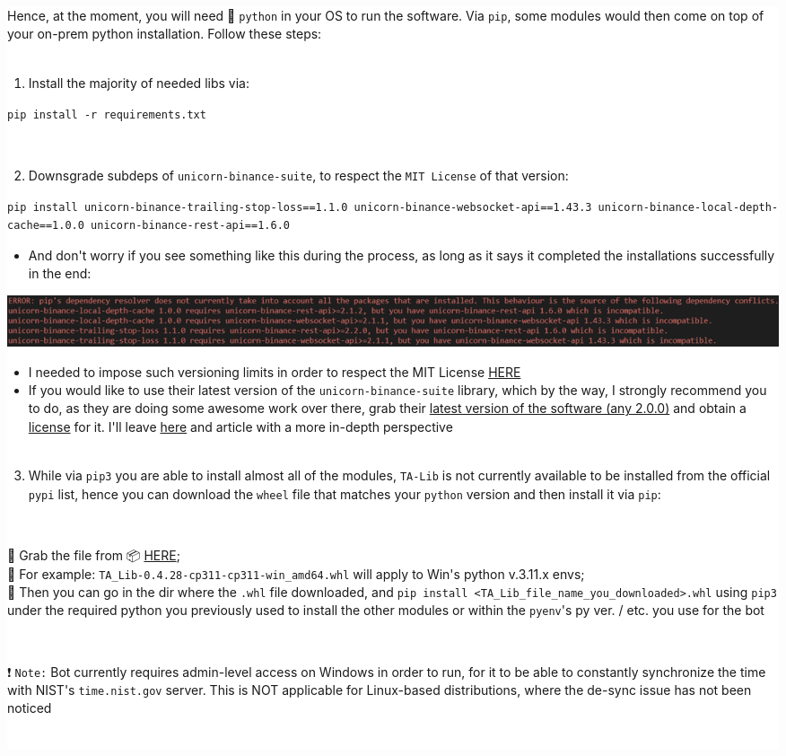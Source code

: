 Hence, at the moment, you will need 🐍 `python` in your OS to run the software. Via `pip`, some modules would then come on top of your on-prem python installation. Follow these steps: <br><br>

1. Install the majority of needed libs via:
```
pip install -r requirements.txt
```
<br>

2. Downsgrade subdeps of `unicorn-binance-suite`, to respect the `MIT License` of that version:
```
pip install unicorn-binance-trailing-stop-loss==1.1.0 unicorn-binance-websocket-api==1.43.3 unicorn-binance-local-depth-cache==1.0.0 unicorn-binance-rest-api==1.6.0
```
- And don't worry if you see something like this during the process, as long as it says it completed the installations successfully in the end:

<div align="center">
  <img src="MEDIA/unicorn_versioning_deps.png">
</div>

- I needed to impose such versioning limits in order to respect the MIT License [HERE](https://github.com/LUCIT-Systems-and-Development/unicorn-binance-websocket-api/blob/1.46.2/LICENSE)
- If you would like to use their latest version of the `unicorn-binance-suite` library, which by the way, I strongly recommend you to do, as they are doing some awesome work over there, grab their [latest version of the software (any 2.0.0)](https://github.com/LUCIT-Systems-and-Development/unicorn-binance-websocket-api/releases) and obtain a [license](https://shop.lucit.services/software/unicorn-binance-suite) for it. I'll leave [here](https://medium.lucit.tech/how-to-obtain-and-use-a-unicorn-binance-suite-license-key-and-run-the-ubs-module-according-to-best-87b0088124a8#4ca4) and article with a more in-depth perspective<br><br>



3. While via `pip3` you are able to install almost all of the modules, `TA-Lib` is not currently available to be installed from the official `pypi` list, hence you can download the `wheel` file that matches your `python` version and then install it via `pip`:

<br>

 📁 Grab the file from 📦 [HERE](https://github.com/cgohlke/talib-build/releases); <br>
 📁 For example: `TA_Lib-0.4.28-cp311-cp311-win_amd64.whl` will apply to Win's python v.3.11.x envs;<br> 
 📁 Then you can go in the dir where the `.whl` file downloaded, and `pip install <TA_Lib_file_name_you_downloaded>.whl` using `pip3` under the required python you previously used to install the other modules or within the `pyenv`'s py ver. / etc. you use for the bot
 
 <br>


❗️ `Note:` Bot currently requires admin-level access on Windows in order to run, for it to be able to constantly synchronize the time with NIST's `time.nist.gov` server. This is NOT applicable for Linux-based distributions, where the de-sync issue has not been noticed

<br>
